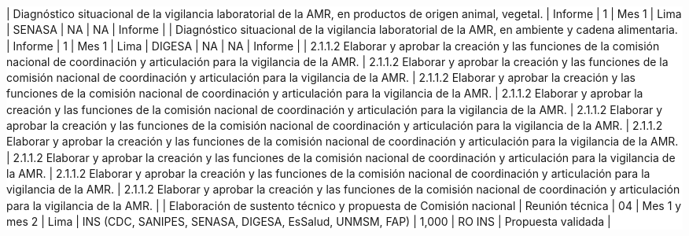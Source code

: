 | Diagnóstico  situacional  de  la  vigilancia  laboratorial  de  la  AMR, en productos de origen  animal, vegetal.                              | Informe                                                                                                                                        | 1                                                                                                                                              | Mes 1                                                                                                                                          | Lima                                                                                                                                           | SENASA                                                                                                                                         | NA                                                                                                                                             | NA                                                                                                                                             | Informe                                                                                                                                        |
| Diagnóstico  situacional  de  la  vigilancia  laboratorial  de  la  AMR,  en  ambiente  y  cadena  alimentaria.                                | Informe                                                                                                                                        | 1                                                                                                                                              | Mes 1                                                                                                                                          | Lima                                                                                                                                           | DIGESA                                                                                                                                         | NA                                                                                                                                             | NA                                                                                                                                             | Informe                                                                                                                                        |
| 2.1.1.2 Elaborar y aprobar la creación y las funciones de la comisión nacional de coordinación y articulación para la vigilancia de la AMR.    | 2.1.1.2 Elaborar y aprobar la creación y las funciones de la comisión nacional de coordinación y articulación para la vigilancia de la AMR.    | 2.1.1.2 Elaborar y aprobar la creación y las funciones de la comisión nacional de coordinación y articulación para la vigilancia de la AMR.    | 2.1.1.2 Elaborar y aprobar la creación y las funciones de la comisión nacional de coordinación y articulación para la vigilancia de la AMR.    | 2.1.1.2 Elaborar y aprobar la creación y las funciones de la comisión nacional de coordinación y articulación para la vigilancia de la AMR.    | 2.1.1.2 Elaborar y aprobar la creación y las funciones de la comisión nacional de coordinación y articulación para la vigilancia de la AMR.    | 2.1.1.2 Elaborar y aprobar la creación y las funciones de la comisión nacional de coordinación y articulación para la vigilancia de la AMR.    | 2.1.1.2 Elaborar y aprobar la creación y las funciones de la comisión nacional de coordinación y articulación para la vigilancia de la AMR.    | 2.1.1.2 Elaborar y aprobar la creación y las funciones de la comisión nacional de coordinación y articulación para la vigilancia de la AMR.    |
| Elaboración de sustento técnico  y  propuesta  de  Comisión  nacional                                                                          | Reunión  técnica                                                                                                                               | 04                                                                                                                                             | Mes 1 y  mes 2                                                                                                                                 | Lima                                                                                                                                           | INS  (CDC, SANIPES,  SENASA, DIGESA,  EsSalud, UNMSM,  FAP)                                                                                    | 1,000                                                                                                                                          | RO INS                                                                                                                                         | Propuesta  validada                                                                                                                            |

